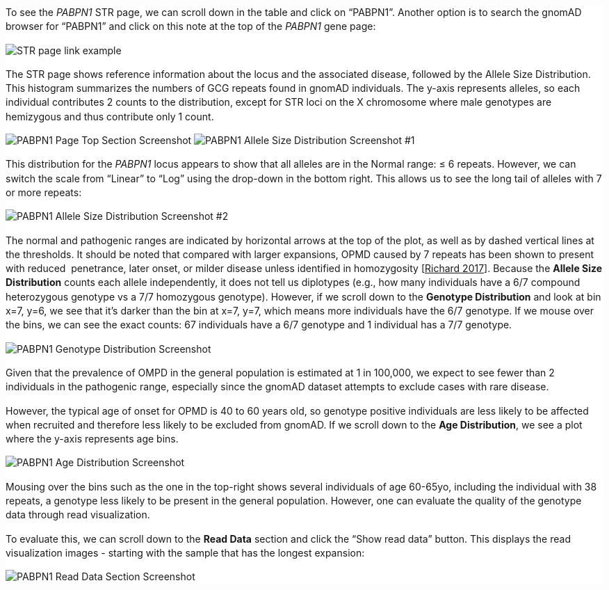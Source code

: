 To see the *PABPN1* STR page, we can scroll down in the table and click on “PABPN1”. Another option is to search the gnomAD browser for “PABPN1” and click on this note at the top of the *PABPN1* gene page:

<img alt="STR page link example" src="/news/preview/56/images/2022/01/str_gene_page_PABPN1_link_screenshot.png" width=380 />

The STR page shows reference information about the locus and the associated disease, followed by the Allele Size Distribution. This histogram summarizes the numbers of GCG repeats found in gnomAD individuals. The y-axis represents alleles, so each individual contributes 2 counts to the distribution, except for STR loci on the X chromosome where male genotypes are hemizygous and thus contribute only 1 count.

<img alt="PABPN1 Page Top Section Screenshot" src="/news/preview/56/images/2022/01/str_PABPN1_page_top_section_screenshot.png" />

<img alt="PABPN1 Allele Size Distribution Screenshot #1" src="/news/preview/56/images/2022/01/str_PABPN1_page_allele_size_distribution_screenshot1.png" />

This distribution for the *PABPN1* locus appears to show that all alleles are in the Normal range: ≤ 6 repeats. However, we can switch the scale from “Linear” to “Log” using the drop-down in the bottom right. This allows us to see the long tail of alleles with 7 or more repeats:

<img alt="PABPN1 Allele Size Distribution Screenshot #2" src="/news/preview/56/images/2022/01/str_PABPN1_page_allele_size_distribution_screenshot2.png" />

The normal and pathogenic ranges are indicated by horizontal arrows at the top of the plot, as well as by dashed vertical lines at the thresholds. It should be noted that compared with larger expansions, OPMD caused by 7 repeats has been shown to present with reduced  penetrance, later onset, or milder disease unless identified in homozygosity [[Richard 2017](https://www.ncbi.nlm.nih.gov/pmc/articles/PMC5272966/)]. Because the **Allele Size Distribution** counts each allele independently, it does not tell us diplotypes (e.g., how many individuals have a 6/7 compound heterozygous genotype vs a 7/7 homozygous genotype). However, if we scroll down to the **Genotype Distribution** and look at bin x=7, y=6, we see that it’s darker than the bin at x=7, y=7, which means more individuals have the 6/7 genotype. If we mouse over the bins, we can see the exact counts: 67 individuals have a 6/7 genotype and 1 individual has a 7/7 genotype.

<img alt="PABPN1 Genotype Distribution Screenshot" src="/news/preview/56/images/2022/01/str_PABPN1_page_genotype_distribution_screenshot.png" />

Given that the prevalence of OMPD in the general population is estimated at 1 in 100,000, we expect to see fewer than 2 individuals in the pathogenic range, especially since the gnomAD dataset attempts to exclude cases with rare disease.

However, the typical age of onset for OPMD is 40 to 60 years old, so genotype positive individuals are less likely to be affected when recruited and therefore less likely to be excluded from gnomAD. If we scroll down to the **Age Distribution**, we see a plot where the y-axis represents age bins.

<img alt="PABPN1 Age Distribution Screenshot" src="/news/preview/56/images/2022/01/str_PABPN1_page_age_distribution_screenshot.png" />

Mousing over the bins such as the one in the top-right shows several individuals of age 60-65yo, including the individual with 38 repeats, a genotype less likely to be present in the general population. However, one can evaluate the quality of the genotype data through read visualization.

To evaluate this, we can scroll down to the **Read Data** section and click the “Show read data” button. This displays the read visualization images - starting with the sample that has the longest expansion:

<img alt="PABPN1 Read Data Section Screenshot" src="/news/preview/56/images/2022/01/str_PABPN1_page_read_data_section_screenshot1.png" />
